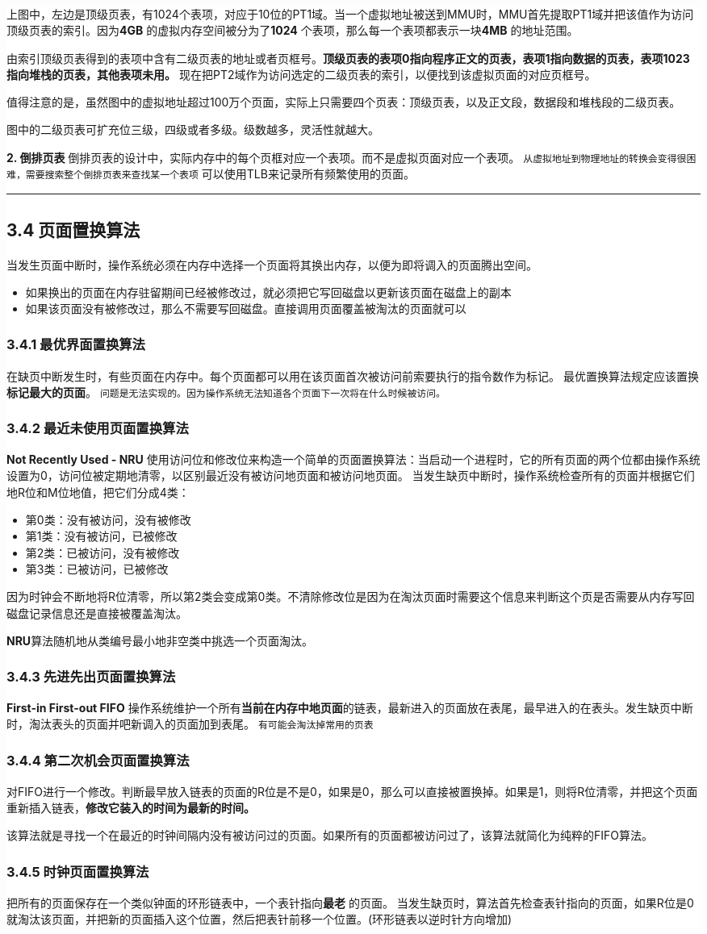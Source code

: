 上图中，左边是顶级页表，有1024个表项，对应于10位的PT1域。当一个虚拟地址被送到MMU时，MMU首先提取PT1域并把该值作为访问顶级页表的索引。因为**4GB** 的虚拟内存空间被分为了**1024** 个表项，那么每一个表项都表示一块**4MB** 的地址范围。

由索引顶级页表得到的表项中含有二级页表的地址或者页框号。**顶级页表的表项0指向程序正文的页表，表项1指向数据的页表，表项1023指向堆栈的页表，其他表项未用。** 现在把PT2域作为访问选定的二级页表的索引，以便找到该虚拟页面的对应页框号。

值得注意的是，虽然图中的虚拟地址超过100万个页面，实际上只需要四个页表：顶级页表，以及正文段，数据段和堆栈段的二级页表。

图中的二级页表可扩充位三级，四级或者多级。级数越多，灵活性就越大。

**2. 倒排页表**
倒排页表的设计中，实际内存中的每个页框对应一个表项。而不是虚拟页面对应一个表项。
`从虚拟地址到物理地址的转换会变得很困难，需要搜索整个倒排页表来查找某一个表项`
可以使用TLB来记录所有频繁使用的页面。
***

## 3.4 页面置换算法
当发生页面中断时，操作系统必须在内存中选择一个页面将其换出内存，以便为即将调入的页面腾出空间。
+ 如果换出的页面在内存驻留期间已经被修改过，就必须把它写回磁盘以更新该页面在磁盘上的副本
+ 如果该页面没有被修改过，那么不需要写回磁盘。直接调用页面覆盖被淘汰的页面就可以

### 3.4.1 最优界面置换算法
在缺页中断发生时，有些页面在内存中。每个页面都可以用在该页面首次被访问前索要执行的指令数作为标记。
最优置换算法规定应该置换**标记最大的页面**。
`问题是无法实现的。因为操作系统无法知道各个页面下一次将在什么时候被访问。`

### 3.4.2 最近未使用页面置换算法
**Not Recently Used - NRU**
使用访问位和修改位来构造一个简单的页面置换算法：当启动一个进程时，它的所有页面的两个位都由操作系统设置为0，访问位被定期地清零，以区别最近没有被访问地页面和被访问地页面。
当发生缺页中断时，操作系统检查所有的页面并根据它们地R位和M位地值，把它们分成4类：
+ 第0类：没有被访问，没有被修改
+ 第1类：没有被访问，已被修改
+ 第2类：已被访问，没有被修改
+ 第3类：已被访问，已被修改

因为时钟会不断地将R位清零，所以第2类会变成第0类。不清除修改位是因为在淘汰页面时需要这个信息来判断这个页是否需要从内存写回磁盘记录信息还是直接被覆盖淘汰。

**NRU**算法随机地从类编号最小地非空类中挑选一个页面淘汰。

### 3.4.3 先进先出页面置换算法
**First-in First-out FIFO**
操作系统维护一个所有**当前在内存中地页面**的链表，最新进入的页面放在表尾，最早进入的在表头。发生缺页中断时，淘汰表头的页面并吧新调入的页面加到表尾。
`有可能会淘汰掉常用的页表`

### 3.4.4 第二次机会页面置换算法
对FIFO进行一个修改。判断最早放入链表的页面的R位是不是0，如果是0，那么可以直接被置换掉。如果是1，则将R位清零，并把这个页面重新插入链表，**修改它装入的时间为最新的时间。**

该算法就是寻找一个在最近的时钟间隔内没有被访问过的页面。如果所有的页面都被访问过了，该算法就简化为纯粹的FIFO算法。

### 3.4.5 时钟页面置换算法
把所有的页面保存在一个类似钟面的环形链表中，一个表针指向**最老** 的页面。
当发生缺页时，算法首先检查表针指向的页面，如果R位是0就淘汰该页面，并把新的页面插入这个位置，然后把表针前移一个位置。(环形链表以逆时针方向增加)

